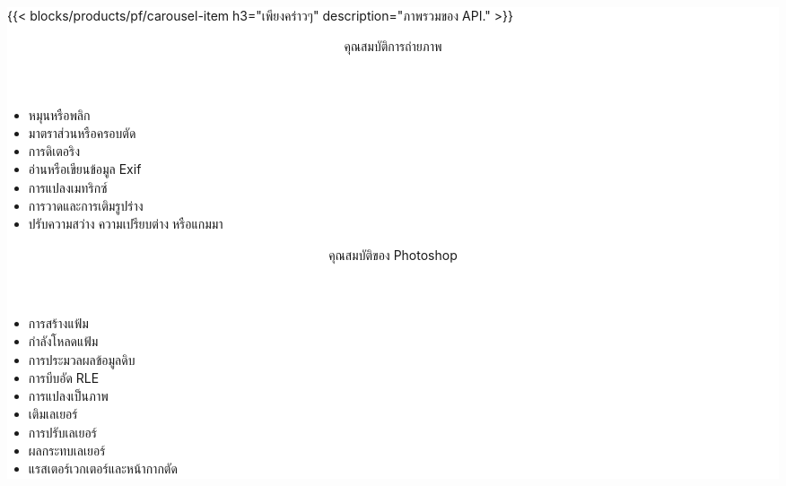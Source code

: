 {{< blocks/products/pf/carousel-item h3="เพียงคร่าวๆ" description="ภาพรวมของ API." >}}
<div class="diagram1 d1-net">
 <div class="d1-row">
  <div class="d1-col d1-left">
   <header>
    คุณสมบัติการถ่ายภาพ
   </header>
   <ul>
    <li>
     หมุนหรือพลิก
    </li>
    <li>
     มาตราส่วนหรือครอบตัด
    </li>
    <li>
     การดิเตอริง
    </li>
    <li>
     อ่านหรือเขียนข้อมูล Exif
    </li>
    <li>
     การแปลงเมทริกซ์
    </li>
    <li>
     การวาดและการเติมรูปร่าง
    </li>
    <li>
     ปรับความสว่าง ความเปรียบต่าง หรือแกมมา
    </li>
   </ul>
  </div>
  
  <div class="d1-col d1-right">
   <header>
    คุณสมบัติของ Photoshop
   </header>
   <ul>
    <li>
     การสร้างแฟ้ม
    </li>
    <li>
     กำลังโหลดแฟ้ม
    </li>
    <li>
     การประมวลผลข้อมูลดิบ
    </li>
    <li>
     การบีบอัด RLE
    </li>
    <li>
     การแปลงเป็นภาพ
    </li>
    <li>
     เติมเลเยอร์
    </li>
    <li>
     การปรับเลเยอร์
    </li>
    <li>
     ผลกระทบเลเยอร์
    </li>
    <li>
     แรสเตอร์เวกเตอร์และหน้ากากตัด
    </li>